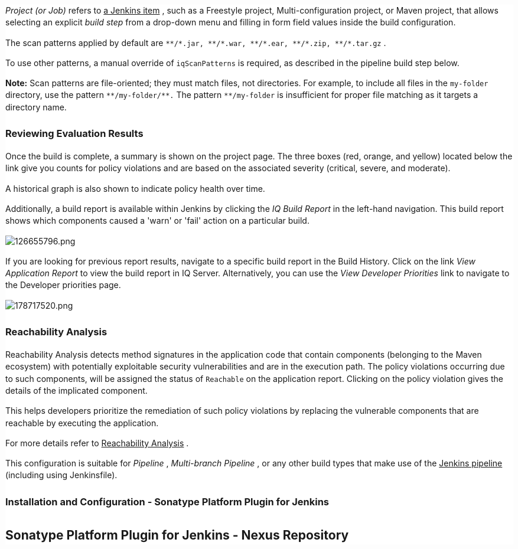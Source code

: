 *Project (or Job)* refers to [a Jenkins item](https://www.jenkins.io/doc/book/glossary/#item-1) , such as a Freestyle project, Multi-configuration project, or Maven project, that allows selecting an explicit *build* *step* from a drop-down menu and filling in form field values inside the build configuration.

The scan patterns applied by default are `**/*.jar, **/*.war, **/*.ear, **/*.zip, **/*.tar.gz` .

To use other patterns, a manual override of `iqScanPatterns` is required, as described in the pipeline build step below.

**Note:** Scan patterns are file-oriented; they must match files, not directories. For example, to include all files in the `my-folder` directory, use the pattern `**/my-folder/**.` The pattern `**/my-folder` is insufficient for proper file matching as it targets a directory name.

### Reviewing Evaluation Results

Once the build is complete, a summary is shown on the project page. The three boxes (red, orange, and yellow) located below the link give you counts for policy violations and are based on the associated severity (critical, severe, and moderate).

A historical graph is also shown to indicate policy health over time.

Additionally, a build report is available within Jenkins by clicking the *IQ Build Report* in the left-hand navigation. This build report shows which components caused a 'warn' or 'fail' action on a particular build.

![126655796.png](/docs-at-surgery-poc/assets/images/uuid-e4f95af0-f05b-8481-2f50-9608519acc44.png)

If you are looking for previous report results, navigate to a specific build report in the Build History. Click on the link *View Application Report* to view the build report in IQ Server. Alternatively, you can use the *View Developer Priorities* link to navigate to the Developer priorities page.

![178717520.png](/docs-at-surgery-poc/assets/images/uuid-d8b40889-7c7f-3f64-2ab8-fc468a48675e.png)

### Reachability Analysis

Reachability Analysis detects method signatures in the application code that contain components (belonging to the Maven ecosystem) with potentially exploitable security vulnerabilities and are in the execution path. The policy violations occurring due to such components, will be assigned the status of `Reachable` on the application report. Clicking on the policy violation gives the details of the implicated component.

This helps developers prioritize the remediation of such policy violations by replacing the vulnerable components that are reachable by executing the application.

For more details refer to [Reachability Analysis](#UUID-bffb3d6e-1a0b-5607-518a-3dcdc88508c2) .

This configuration is suitable for *Pipeline* , *Multi-branch Pipeline* , or any other build types that make use of the [Jenkins pipeline](https://www.jenkins.io/doc/book/pipeline/) (including using Jenkinsfile).

### Installation and Configuration - Sonatype Platform Plugin for Jenkins

## Sonatype Platform Plugin for Jenkins - Nexus Repository
